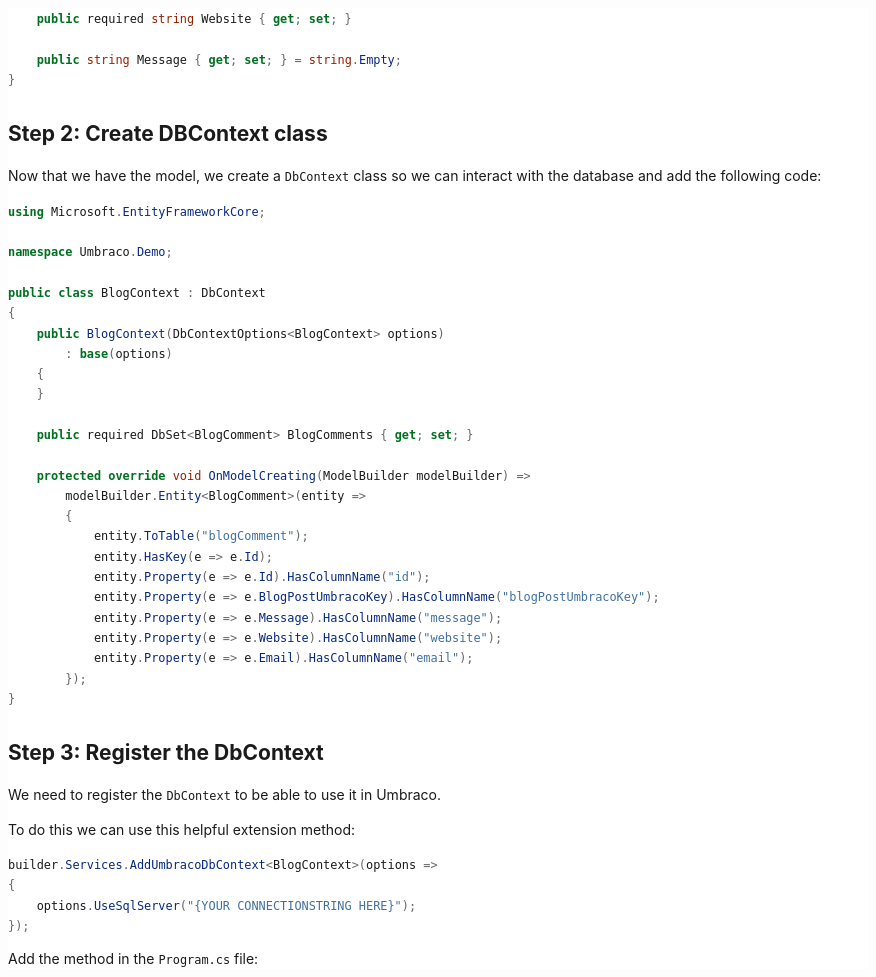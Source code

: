 ```csharp
    public required string Website { get; set; }

    public string Message { get; set; } = string.Empty;
}
```

## Step 2: Create DBContext class

Now that we have the model, we create a `DbContext` class so we can interact with the database and add the following code:

```csharp
using Microsoft.EntityFrameworkCore;

namespace Umbraco.Demo;

public class BlogContext : DbContext
{
    public BlogContext(DbContextOptions<BlogContext> options)
        : base(options)
    {
    }

    public required DbSet<BlogComment> BlogComments { get; set; }

    protected override void OnModelCreating(ModelBuilder modelBuilder) =>
        modelBuilder.Entity<BlogComment>(entity =>
        {
            entity.ToTable("blogComment");
            entity.HasKey(e => e.Id);
            entity.Property(e => e.Id).HasColumnName("id");
            entity.Property(e => e.BlogPostUmbracoKey).HasColumnName("blogPostUmbracoKey");
            entity.Property(e => e.Message).HasColumnName("message");
            entity.Property(e => e.Website).HasColumnName("website");
            entity.Property(e => e.Email).HasColumnName("email");
        });
}
```

## Step 3: Register the DbContext

We need to register the `DbContext` to be able to use it in Umbraco.

To do this we can use this helpful extension method:

```csharp
builder.Services.AddUmbracoDbContext<BlogContext>(options => 
{
    options.UseSqlServer("{YOUR CONNECTIONSTRING HERE}");
});
```

Add the method in the `Program.cs` file:

